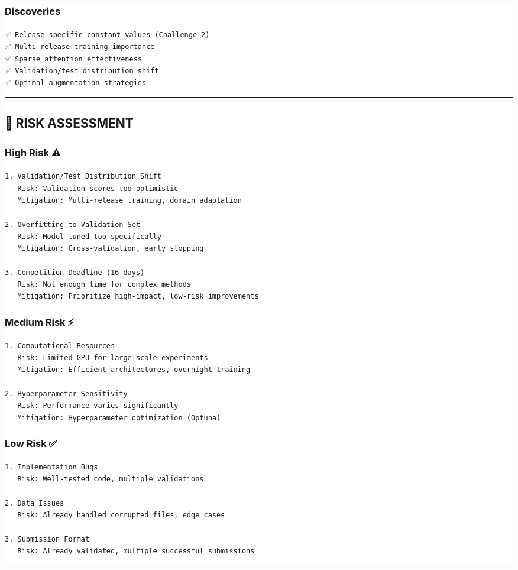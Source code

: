 ### Discoveries
```
✅ Release-specific constant values (Challenge 2)
✅ Multi-release training importance
✅ Sparse attention effectiveness
✅ Validation/test distribution shift
✅ Optimal augmentation strategies
```

---

## 🔮 RISK ASSESSMENT

### High Risk ⚠️
```
1. Validation/Test Distribution Shift
   Risk: Validation scores too optimistic
   Mitigation: Multi-release training, domain adaptation
   
2. Overfitting to Validation Set
   Risk: Model tuned too specifically
   Mitigation: Cross-validation, early stopping
   
3. Competition Deadline (16 days)
   Risk: Not enough time for complex methods
   Mitigation: Prioritize high-impact, low-risk improvements
```

### Medium Risk ⚡
```
1. Computational Resources
   Risk: Limited GPU for large-scale experiments
   Mitigation: Efficient architectures, overnight training
   
2. Hyperparameter Sensitivity
   Risk: Performance varies significantly
   Mitigation: Hyperparameter optimization (Optuna)
```

### Low Risk ✅
```
1. Implementation Bugs
   Risk: Well-tested code, multiple validations
   
2. Data Issues
   Risk: Already handled corrupted files, edge cases
   
3. Submission Format
   Risk: Already validated, multiple successful submissions
```

---